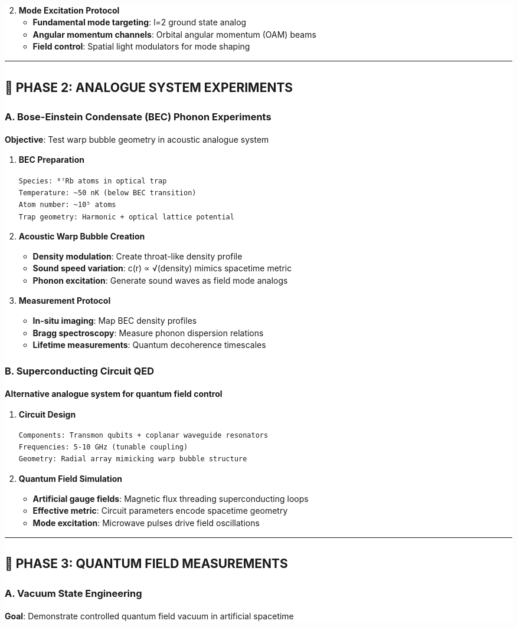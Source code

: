 2. **Mode Excitation Protocol**
   - **Fundamental mode targeting**: l=2 ground state analog
   - **Angular momentum channels**: Orbital angular momentum (OAM) beams
   - **Field control**: Spatial light modulators for mode shaping

---

## 🌊 PHASE 2: ANALOGUE SYSTEM EXPERIMENTS

### A. Bose-Einstein Condensate (BEC) Phonon Experiments

**Objective**: Test warp bubble geometry in acoustic analogue system

1. **BEC Preparation**
   ```
   Species: ⁸⁷Rb atoms in optical trap
   Temperature: ~50 nK (below BEC transition)
   Atom number: ~10⁵ atoms
   Trap geometry: Harmonic + optical lattice potential
   ```

2. **Acoustic Warp Bubble Creation**
   - **Density modulation**: Create throat-like density profile
   - **Sound speed variation**: c(r) ∝ √(density) mimics spacetime metric
   - **Phonon excitation**: Generate sound waves as field mode analogs

3. **Measurement Protocol**
   - **In-situ imaging**: Map BEC density profiles
   - **Bragg spectroscopy**: Measure phonon dispersion relations
   - **Lifetime measurements**: Quantum decoherence timescales

### B. Superconducting Circuit QED

**Alternative analogue system for quantum field control**

1. **Circuit Design**
   ```
   Components: Transmon qubits + coplanar waveguide resonators
   Frequencies: 5-10 GHz (tunable coupling)
   Geometry: Radial array mimicking warp bubble structure
   ```

2. **Quantum Field Simulation**
   - **Artificial gauge fields**: Magnetic flux threading superconducting loops
   - **Effective metric**: Circuit parameters encode spacetime geometry
   - **Mode excitation**: Microwave pulses drive field oscillations

---

## 🔬 PHASE 3: QUANTUM FIELD MEASUREMENTS

### A. Vacuum State Engineering

**Goal**: Demonstrate controlled quantum field vacuum in artificial spacetime
